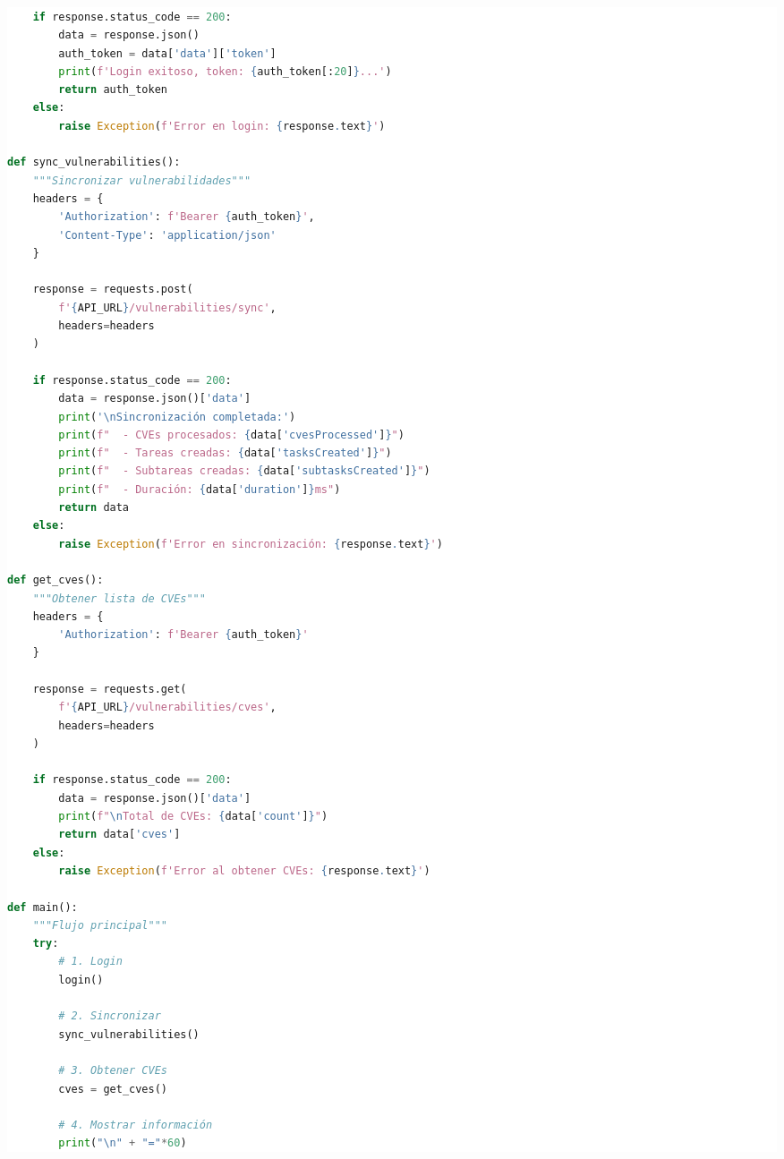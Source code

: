 ```python
    if response.status_code == 200:
        data = response.json()
        auth_token = data['data']['token']
        print(f'Login exitoso, token: {auth_token[:20]}...')
        return auth_token
    else:
        raise Exception(f'Error en login: {response.text}')

def sync_vulnerabilities():
    """Sincronizar vulnerabilidades"""
    headers = {
        'Authorization': f'Bearer {auth_token}',
        'Content-Type': 'application/json'
    }
    
    response = requests.post(
        f'{API_URL}/vulnerabilities/sync',
        headers=headers
    )
    
    if response.status_code == 200:
        data = response.json()['data']
        print('\nSincronización completada:')
        print(f"  - CVEs procesados: {data['cvesProcessed']}")
        print(f"  - Tareas creadas: {data['tasksCreated']}")
        print(f"  - Subtareas creadas: {data['subtasksCreated']}")
        print(f"  - Duración: {data['duration']}ms")
        return data
    else:
        raise Exception(f'Error en sincronización: {response.text}')

def get_cves():
    """Obtener lista de CVEs"""
    headers = {
        'Authorization': f'Bearer {auth_token}'
    }
    
    response = requests.get(
        f'{API_URL}/vulnerabilities/cves',
        headers=headers
    )
    
    if response.status_code == 200:
        data = response.json()['data']
        print(f"\nTotal de CVEs: {data['count']}")
        return data['cves']
    else:
        raise Exception(f'Error al obtener CVEs: {response.text}')

def main():
    """Flujo principal"""
    try:
        # 1. Login
        login()
        
        # 2. Sincronizar
        sync_vulnerabilities()
        
        # 3. Obtener CVEs
        cves = get_cves()
        
        # 4. Mostrar información
        print("\n" + "="*60)
```